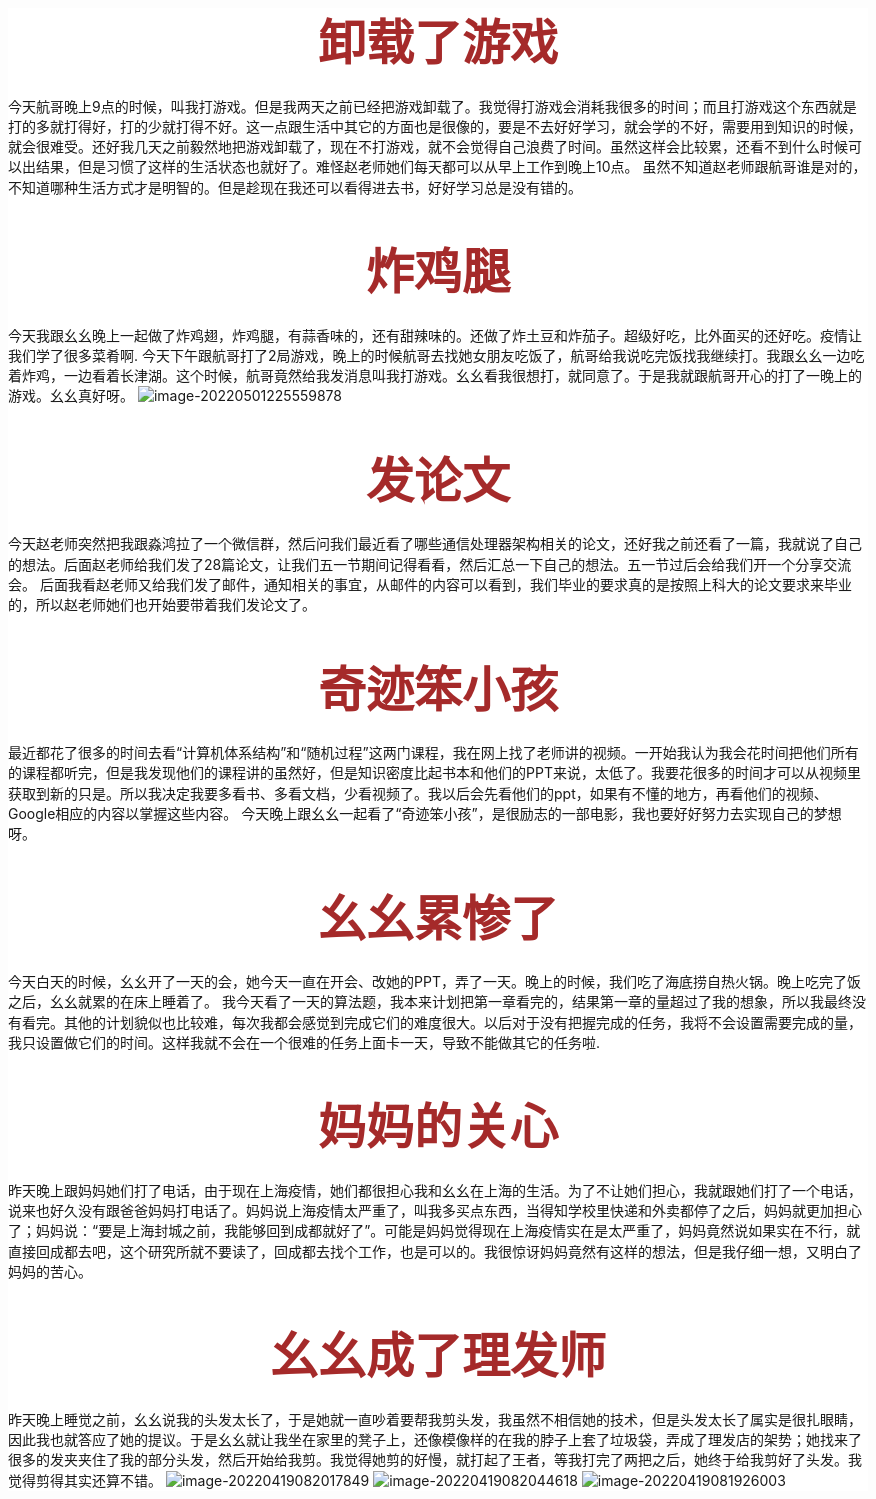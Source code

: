 # <center> <font color=#A52A2A size=7> 卸载了游戏 </font></center>
今天航哥晚上9点的时候，叫我打游戏。但是我两天之前已经把游戏卸载了。我觉得打游戏会消耗我很多的时间；而且打游戏这个东西就是打的多就打得好，打的少就打得不好。这一点跟生活中其它的方面也是很像的，要是不去好好学习，就会学的不好，需要用到知识的时候，就会很难受。还好我几天之前毅然地把游戏卸载了，现在不打游戏，就不会觉得自己浪费了时间。虽然这样会比较累，还看不到什么时候可以出结果，但是习惯了这样的生活状态也就好了。难怪赵老师她们每天都可以从早上工作到晚上10点。
虽然不知道赵老师跟航哥谁是对的，不知道哪种生活方式才是明智的。但是趁现在我还可以看得进去书，好好学习总是没有错的。
# <center> <font color=#A52A2A size=7> 炸鸡腿 </font></center>
今天我跟幺幺晚上一起做了炸鸡翅，炸鸡腿，有蒜香味的，还有甜辣味的。还做了炸土豆和炸茄子。超级好吃，比外面买的还好吃。疫情让我们学了很多菜肴啊.
今天下午跟航哥打了2局游戏，晚上的时候航哥去找她女朋友吃饭了，航哥给我说吃完饭找我继续打。我跟幺幺一边吃着炸鸡，一边看着长津湖。这个时候，航哥竟然给我发消息叫我打游戏。幺幺看我很想打，就同意了。于是我就跟航哥开心的打了一晚上的游戏。幺幺真好呀。
![image-20220501225559878](https://s2.loli.net/2022/05/01/ptrnWEehLuvDyP6.png)
# <center> <font color=#A52A2A size=7> 发论文 </font></center>
今天赵老师突然把我跟淼鸿拉了一个微信群，然后问我们最近看了哪些通信处理器架构相关的论文，还好我之前还看了一篇，我就说了自己的想法。后面赵老师给我们发了28篇论文，让我们五一节期间记得看看，然后汇总一下自己的想法。五一节过后会给我们开一个分享交流会。
后面我看赵老师又给我们发了邮件，通知相关的事宜，从邮件的内容可以看到，我们毕业的要求真的是按照上科大的论文要求来毕业的，所以赵老师她们也开始要带着我们发论文了。
# <center> <font color=#A52A2A size=7> 奇迹笨小孩 </font></center>
最近都花了很多的时间去看“计算机体系结构”和“随机过程”这两门课程，我在网上找了老师讲的视频。一开始我认为我会花时间把他们所有的课程都听完，但是我发现他们的课程讲的虽然好，但是知识密度比起书本和他们的PPT来说，太低了。我要花很多的时间才可以从视频里获取到新的只是。所以我决定我要多看书、多看文档，少看视频了。我以后会先看他们的ppt，如果有不懂的地方，再看他们的视频、Google相应的内容以掌握这些内容。
今天晚上跟幺幺一起看了“奇迹笨小孩”，是很励志的一部电影，我也要好好努力去实现自己的梦想呀。
# <center> <font color=#A52A2A size=7> 幺幺累惨了 </font></center>
今天白天的时候，幺幺开了一天的会，她今天一直在开会、改她的PPT，弄了一天。晚上的时候，我们吃了海底捞自热火锅。晚上吃完了饭之后，幺幺就累的在床上睡着了。
我今天看了一天的算法题，我本来计划把第一章看完的，结果第一章的量超过了我的想象，所以我最终没有看完。其他的计划貌似也比较难，每次我都会感觉到完成它们的难度很大。以后对于没有把握完成的任务，我将不会设置需要完成的量，我只设置做它们的时间。这样我就不会在一个很难的任务上面卡一天，导致不能做其它的任务啦.
# <center> <font color=#A52A2A size=7> 妈妈的关心 </font></center>
昨天晚上跟妈妈她们打了电话，由于现在上海疫情，她们都很担心我和幺幺在上海的生活。为了不让她们担心，我就跟她们打了一个电话，说来也好久没有跟爸爸妈妈打电话了。妈妈说上海疫情太严重了，叫我多买点东西，当得知学校里快递和外卖都停了之后，妈妈就更加担心了；妈妈说：“要是上海封城之前，我能够回到成都就好了”。可能是妈妈觉得现在上海疫情实在是太严重了，妈妈竟然说如果实在不行，就直接回成都去吧，这个研究所就不要读了，回成都去找个工作，也是可以的。我很惊讶妈妈竟然有这样的想法，但是我仔细一想，又明白了妈妈的苦心。
# <center> <font color=#A52A2A size=7> 幺幺成了理发师 </font></center>
昨天晚上睡觉之前，幺幺说我的头发太长了，于是她就一直吵着要帮我剪头发，我虽然不相信她的技术，但是头发太长了属实是很扎眼睛，因此我也就答应了她的提议。于是幺幺就让我坐在家里的凳子上，还像模像样的在我的脖子上套了垃圾袋，弄成了理发店的架势；她找来了很多的发夹夹住了我的部分头发，然后开始给我剪。我觉得她剪的好慢，就打起了王者，等我打完了两把之后，她终于给我剪好了头发。我觉得剪得其实还算不错。
![image-20220419082017849](https://s2.loli.net/2022/04/19/ftICdDYrnGMF1Ku.png)
![image-20220419082044618](https://s2.loli.net/2022/04/19/IyawEs5Y8W6uHrA.png)
![image-20220419081926003](https://s2.loli.net/2022/04/19/onwrHKEdhspGCyA.png)
